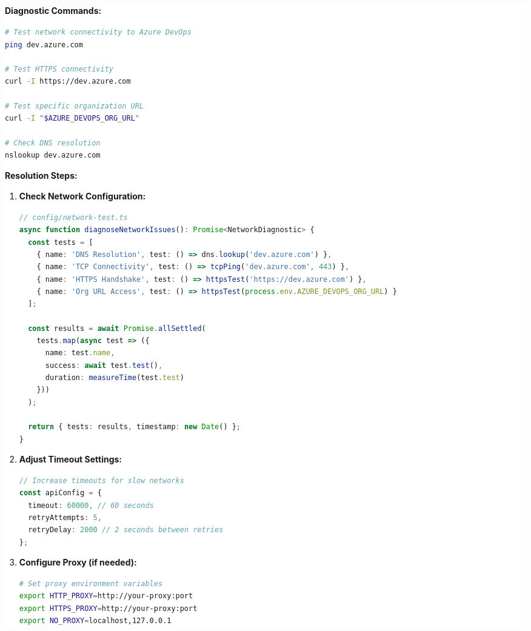 **Diagnostic Commands:**
```bash
# Test network connectivity to Azure DevOps
ping dev.azure.com

# Test HTTPS connectivity
curl -I https://dev.azure.com

# Test specific organization URL
curl -I "$AZURE_DEVOPS_ORG_URL"

# Check DNS resolution
nslookup dev.azure.com
```

**Resolution Steps:**

1. **Check Network Configuration:**
   ```typescript
   // config/network-test.ts
   async function diagnoseNetworkIssues(): Promise<NetworkDiagnostic> {
     const tests = [
       { name: 'DNS Resolution', test: () => dns.lookup('dev.azure.com') },
       { name: 'TCP Connectivity', test: () => tcpPing('dev.azure.com', 443) },
       { name: 'HTTPS Handshake', test: () => httpsTest('https://dev.azure.com') },
       { name: 'Org URL Access', test: () => httpsTest(process.env.AZURE_DEVOPS_ORG_URL) }
     ];
     
     const results = await Promise.allSettled(
       tests.map(async test => ({
         name: test.name,
         success: await test.test(),
         duration: measureTime(test.test)
       }))
     );
     
     return { tests: results, timestamp: new Date() };
   }
   ```

2. **Adjust Timeout Settings:**
   ```typescript
   // Increase timeouts for slow networks
   const apiConfig = {
     timeout: 60000, // 60 seconds
     retryAttempts: 5,
     retryDelay: 2000 // 2 seconds between retries
   };
   ```

3. **Configure Proxy (if needed):**
   ```bash
   # Set proxy environment variables
   export HTTP_PROXY=http://your-proxy:port
   export HTTPS_PROXY=http://your-proxy:port
   export NO_PROXY=localhost,127.0.0.1
   ```
